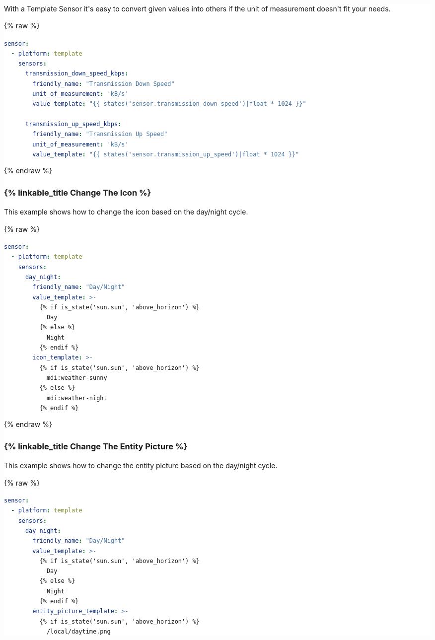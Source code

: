 With a Template Sensor it's easy to convert given values into others if the
unit of measurement doesn't fit your needs.

{% raw %}
```yaml
sensor:
  - platform: template
    sensors:
      transmission_down_speed_kbps:
        friendly_name: "Transmission Down Speed"
        unit_of_measurement: 'kB/s'
        value_template: "{{ states('sensor.transmission_down_speed')|float * 1024 }}"

      transmission_up_speed_kbps:
        friendly_name: "Transmission Up Speed"
        unit_of_measurement: 'kB/s'
        value_template: "{{ states('sensor.transmission_up_speed')|float * 1024 }}"
```
{% endraw %}

### {% linkable_title Change The Icon %}

This example shows how to change the icon based on the day/night cycle.

{% raw %}
```yaml
sensor:
  - platform: template
    sensors:
      day_night:
        friendly_name: "Day/Night"
        value_template: >-
          {% if is_state('sun.sun', 'above_horizon') %}
            Day
          {% else %}
            Night
          {% endif %}
        icon_template: >-
          {% if is_state('sun.sun', 'above_horizon') %}
            mdi:weather-sunny
          {% else %}
            mdi:weather-night
          {% endif %}
```
{% endraw %}

### {% linkable_title Change The Entity Picture %}

This example shows how to change the entity picture based on the day/night cycle.

{% raw %}
```yaml
sensor:
  - platform: template
    sensors:
      day_night:
        friendly_name: "Day/Night"
        value_template: >-
          {% if is_state('sun.sun', 'above_horizon') %}
            Day
          {% else %}
            Night
          {% endif %}
        entity_picture_template: >-
          {% if is_state('sun.sun', 'above_horizon') %}
            /local/daytime.png
```